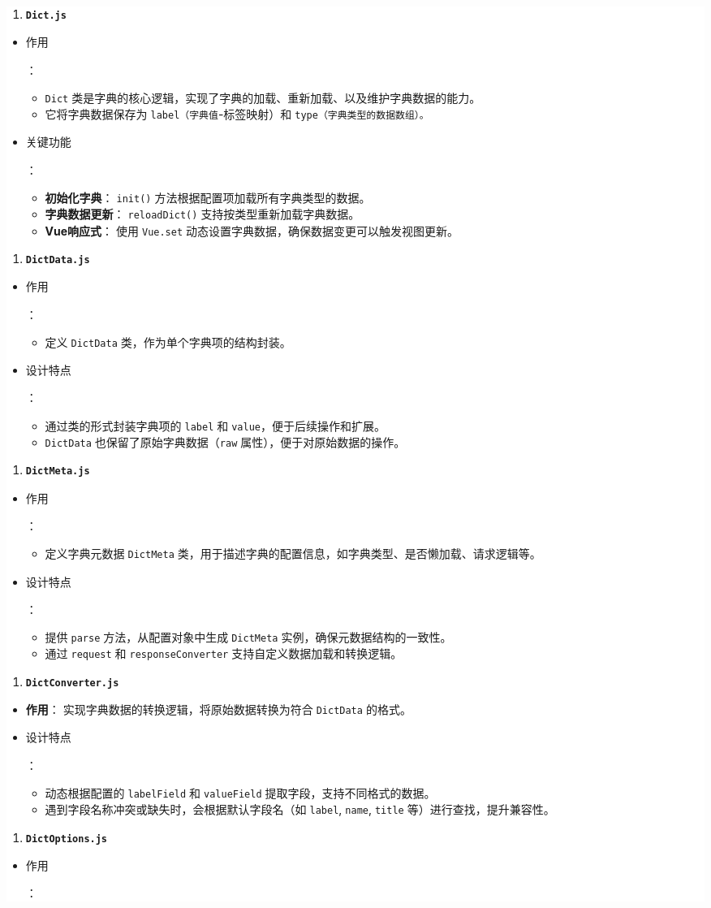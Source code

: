 1. **`Dict.js`**

- 作用

  ：

  - `Dict` 类是字典的核心逻辑，实现了字典的加载、重新加载、以及维护字典数据的能力。
  - 它将字典数据保存为 `label（字典值`-标签映射）和 `type（字典类型的数据数组）。`

- 关键功能

  ：

  - **初始化字典**： `init()` 方法根据配置项加载所有字典类型的数据。
  - **字典数据更新**： `reloadDict()` 支持按类型重新加载字典数据。
  - **Vue响应式**： 使用 `Vue.set` 动态设置字典数据，确保数据变更可以触发视图更新。

1. **`DictData.js`**

- 作用

  ：

  - 定义 `DictData` 类，作为单个字典项的结构封装。

- 设计特点

  ：

  - 通过类的形式封装字典项的 `label` 和 `value`，便于后续操作和扩展。
  - `DictData` 也保留了原始字典数据（`raw` 属性），便于对原始数据的操作。

1. **`DictMeta.js`**

- 作用

  ：

  - 定义字典元数据 `DictMeta` 类，用于描述字典的配置信息，如字典类型、是否懒加载、请求逻辑等。

- 设计特点

  ：

  - 提供 `parse` 方法，从配置对象中生成 `DictMeta` 实例，确保元数据结构的一致性。
  - 通过 `request` 和 `responseConverter` 支持自定义数据加载和转换逻辑。

1. **`DictConverter.js`**

- **作用**： 实现字典数据的转换逻辑，将原始数据转换为符合 `DictData` 的格式。

- 设计特点

  ：

  - 动态根据配置的 `labelField` 和 `valueField` 提取字段，支持不同格式的数据。
  - 遇到字段名称冲突或缺失时，会根据默认字段名（如 `label`, `name`, `title` 等）进行查找，提升兼容性。

1. **`DictOptions.js`**

- 作用

  ：
